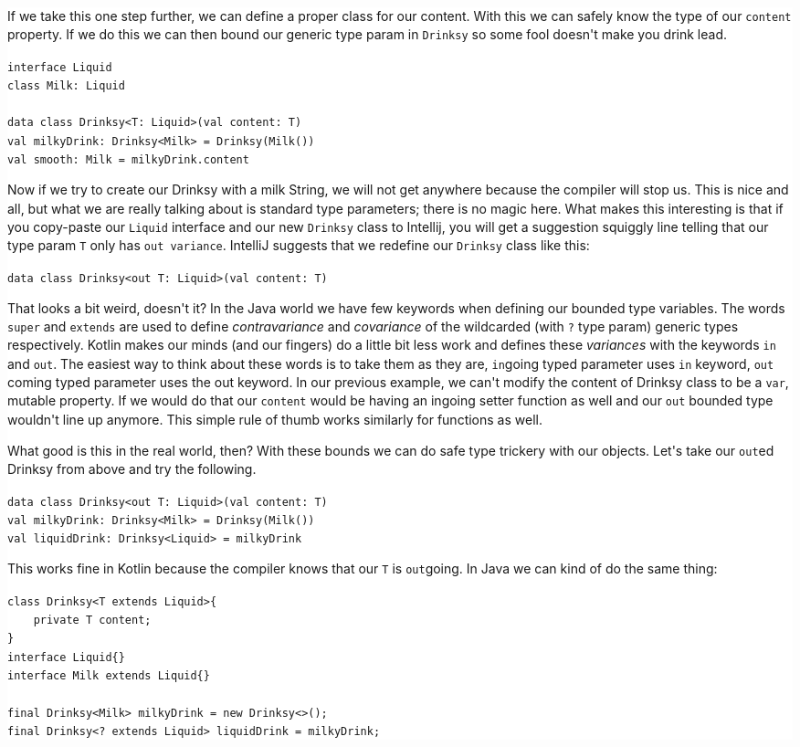 If we take this one step further, we can define a proper class for our content. With this we can safely know the type of our `content` property. If we do this we can then bound our generic type param in `Drinksy` so some fool doesn't make you drink lead.
 
```
interface Liquid
class Milk: Liquid
 
data class Drinksy<T: Liquid>(val content: T)
val milkyDrink: Drinksy<Milk> = Drinksy(Milk()) 
val smooth: Milk = milkyDrink.content
```
 
Now if we try to create our Drinksy with a milk String, we will not get anywhere because the compiler will stop us. This is nice and all, but what we are really talking about is standard type parameters; there is no magic here. What makes this interesting is that if you copy-paste our `Liquid` interface and our new `Drinksy` class to Intellij, you will get a suggestion squiggly line telling that our type param `T` only has `out variance`. IntelliJ suggests that we redefine our `Drinksy` class like this:
 
```
data class Drinksy<out T: Liquid>(val content: T)
```
 
That looks a bit weird, doesn't it? In the Java world we have few keywords when defining our bounded type variables. The words `super` and `extends` are used to define *contravariance* and *covariance* of the wildcarded (with `?` type param) generic types respectively. Kotlin makes our minds (and our fingers) do a little bit less work and defines these *variances* with the keywords `in` and `out`. The easiest way to think about these words is to take them as they are, `in`going typed parameter uses `in` keyword, `out`coming typed parameter uses the out keyword. In our previous example, we can't modify the content of Drinksy class to be a `var`, mutable property. If we would do that our `content` would be having an ingoing setter function as well and our `out` bounded type wouldn't line up anymore. This simple rule of thumb works similarly for functions as well.
 
What good is this in the real world, then? With these bounds we can do safe type trickery with our objects. Let's take our `out`ed Drinksy from above and try the following.
 
```
data class Drinksy<out T: Liquid>(val content: T)
val milkyDrink: Drinksy<Milk> = Drinksy(Milk())
val liquidDrink: Drinksy<Liquid> = milkyDrink
```
 
This works fine in Kotlin because the compiler knows that our `T` is `out`going. In Java we can kind of do the same thing:
 
```
class Drinksy<T extends Liquid>{
    private T content;
}
interface Liquid{}
interface Milk extends Liquid{}
 
final Drinksy<Milk> milkyDrink = new Drinksy<>();
final Drinksy<? extends Liquid> liquidDrink = milkyDrink;
```
 